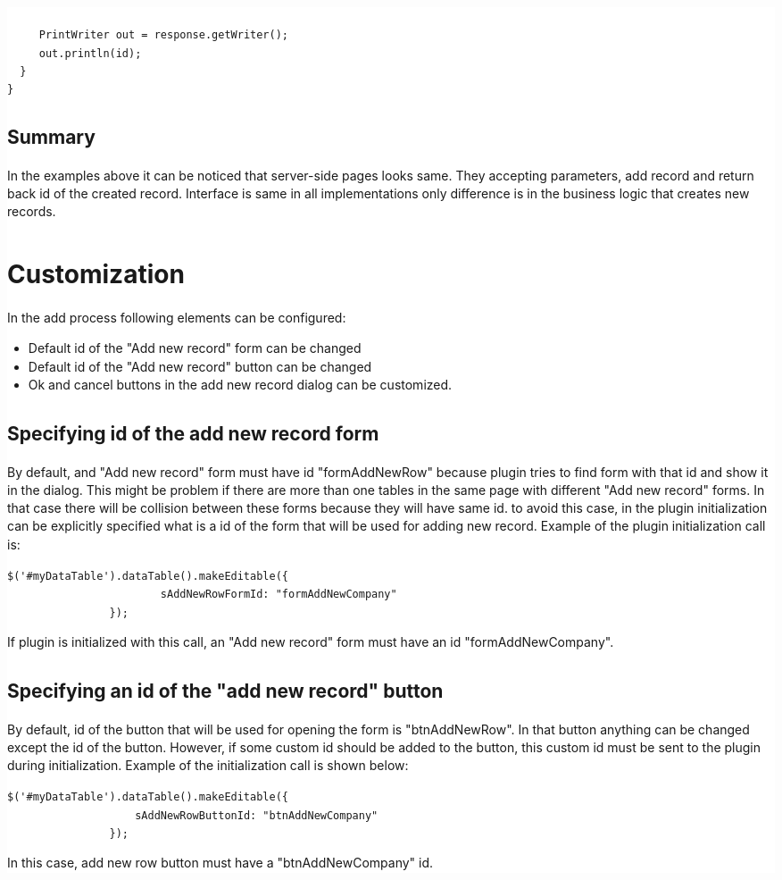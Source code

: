 ```

     PrintWriter out = response.getWriter();
     out.println(id);
  }
}
```

## Summary ##
In the examples above it can be noticed that server-side pages looks same. They accepting parameters, add record and return back id of the created record. Interface is same in all implementations only difference is in the business logic that creates new records.

# Customization #

In the add process following elements can be configured:
  * Default id of the "Add new record" form can be changed
  * Default id of the "Add new record" button can be changed
  * Ok and cancel buttons in the add new record dialog can be customized.

## Specifying id of the add new record form ##
By default, and "Add new record" form must have id "formAddNewRow" because plugin tries to find form with that id and show it in the dialog. This might be problem if there are more than one tables in the same page with different "Add new record" forms. In that case there will be collision between these forms because they will have same id.
to avoid this case, in the plugin initialization can be explicitly specified what is a id of the form that will be used for adding new record. Example of the plugin initialization call is:

```
$('#myDataTable').dataTable().makeEditable({
                    	sAddNewRowFormId: "formAddNewCompany"
                }); 
```

If plugin is initialized with this call, an "Add new record" form must have an id "formAddNewCompany".

## Specifying an id of the "add new record" button ##

By default, id of the button that will be used for opening the form is "btnAddNewRow". In that button anything can be changed except the id of the button. However, if some custom id should be added to the button, this custom id must be sent to the plugin during initialization. Example of the initialization call is shown below:

```
$('#myDataTable').dataTable().makeEditable({
            		sAddNewRowButtonId: "btnAddNewCompany"
                }); 
```

In this case, add new row button must have a "btnAddNewCompany" id.

